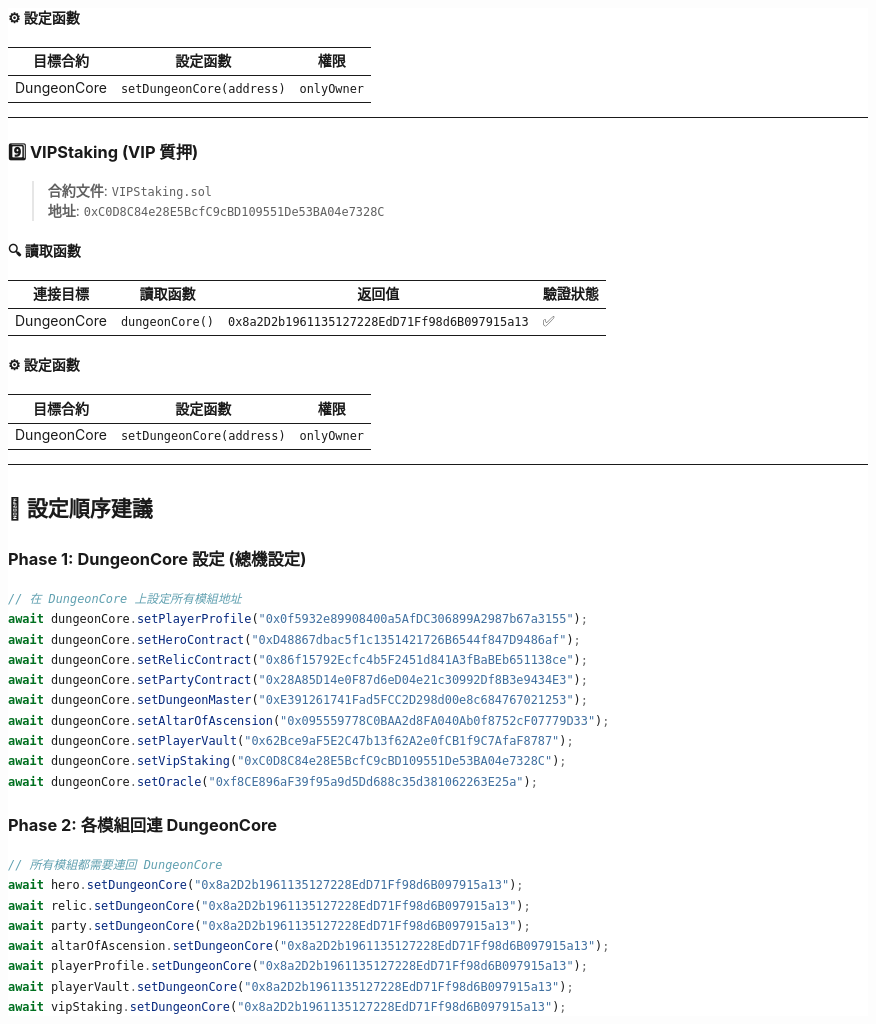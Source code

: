 #### ⚙️ 設定函數
| 目標合約 | 設定函數 | 權限 |
|---------|---------|------|
| DungeonCore | `setDungeonCore(address)` | `onlyOwner` |

---

### 9️⃣ VIPStaking (VIP 質押)
> **合約文件**: `VIPStaking.sol`  
> **地址**: `0xC0D8C84e28E5BcfC9cBD109551De53BA04e7328C`

#### 🔍 讀取函數
| 連接目標 | 讀取函數 | 返回值 | 驗證狀態 |
|---------|---------|-------|---------|
| DungeonCore | `dungeonCore()` | `0x8a2D2b1961135127228EdD71Ff98d6B097915a13` | ✅ |

#### ⚙️ 設定函數
| 目標合約 | 設定函數 | 權限 |
|---------|---------|------|
| DungeonCore | `setDungeonCore(address)` | `onlyOwner` |

---

## 🔧 設定順序建議

### Phase 1: DungeonCore 設定 (總機設定)
```javascript
// 在 DungeonCore 上設定所有模組地址
await dungeonCore.setPlayerProfile("0x0f5932e89908400a5AfDC306899A2987b67a3155");
await dungeonCore.setHeroContract("0xD48867dbac5f1c1351421726B6544f847D9486af");
await dungeonCore.setRelicContract("0x86f15792Ecfc4b5F2451d841A3fBaBEb651138ce");
await dungeonCore.setPartyContract("0x28A85D14e0F87d6eD04e21c30992Df8B3e9434E3");
await dungeonCore.setDungeonMaster("0xE391261741Fad5FCC2D298d00e8c684767021253");
await dungeonCore.setAltarOfAscension("0x095559778C0BAA2d8FA040Ab0f8752cF07779D33");
await dungeonCore.setPlayerVault("0x62Bce9aF5E2C47b13f62A2e0fCB1f9C7AfaF8787");
await dungeonCore.setVipStaking("0xC0D8C84e28E5BcfC9cBD109551De53BA04e7328C");
await dungeonCore.setOracle("0xf8CE896aF39f95a9d5Dd688c35d381062263E25a");
```

### Phase 2: 各模組回連 DungeonCore
```javascript
// 所有模組都需要連回 DungeonCore
await hero.setDungeonCore("0x8a2D2b1961135127228EdD71Ff98d6B097915a13");
await relic.setDungeonCore("0x8a2D2b1961135127228EdD71Ff98d6B097915a13");
await party.setDungeonCore("0x8a2D2b1961135127228EdD71Ff98d6B097915a13");
await altarOfAscension.setDungeonCore("0x8a2D2b1961135127228EdD71Ff98d6B097915a13");
await playerProfile.setDungeonCore("0x8a2D2b1961135127228EdD71Ff98d6B097915a13");
await playerVault.setDungeonCore("0x8a2D2b1961135127228EdD71Ff98d6B097915a13");
await vipStaking.setDungeonCore("0x8a2D2b1961135127228EdD71Ff98d6B097915a13");
```
